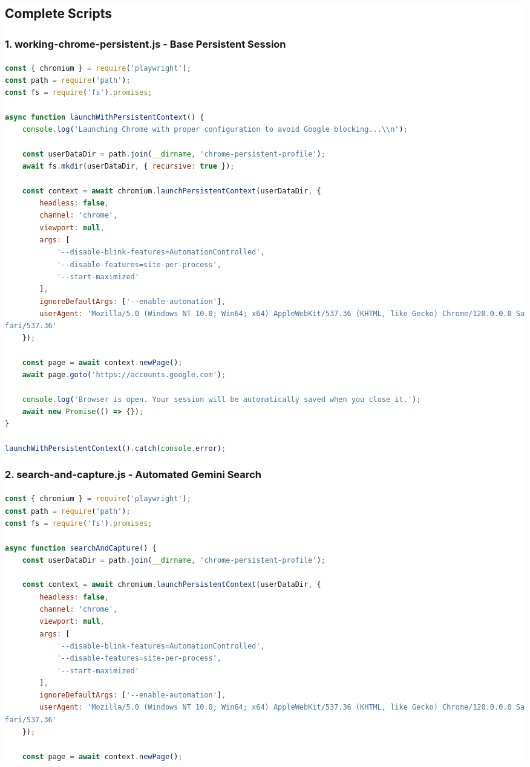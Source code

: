 ## Complete Scripts

### 1. working-chrome-persistent.js - Base Persistent Session
```javascript
const { chromium } = require('playwright');
const path = require('path');
const fs = require('fs').promises;

async function launchWithPersistentContext() {
    console.log('Launching Chrome with proper configuration to avoid Google blocking...\\n');

    const userDataDir = path.join(__dirname, 'chrome-persistent-profile');
    await fs.mkdir(userDataDir, { recursive: true });

    const context = await chromium.launchPersistentContext(userDataDir, {
        headless: false,
        channel: 'chrome',
        viewport: null,
        args: [
            '--disable-blink-features=AutomationControlled',
            '--disable-features=site-per-process',
            '--start-maximized'
        ],
        ignoreDefaultArgs: ['--enable-automation'],
        userAgent: 'Mozilla/5.0 (Windows NT 10.0; Win64; x64) AppleWebKit/537.36 (KHTML, like Gecko) Chrome/120.0.0.0 Safari/537.36'
    });

    const page = await context.newPage();
    await page.goto('https://accounts.google.com');

    console.log('Browser is open. Your session will be automatically saved when you close it.');
    await new Promise(() => {});
}

launchWithPersistentContext().catch(console.error);
```

### 2. search-and-capture.js - Automated Gemini Search
```javascript
const { chromium } = require('playwright');
const path = require('path');
const fs = require('fs').promises;

async function searchAndCapture() {
    const userDataDir = path.join(__dirname, 'chrome-persistent-profile');

    const context = await chromium.launchPersistentContext(userDataDir, {
        headless: false,
        channel: 'chrome',
        viewport: null,
        args: [
            '--disable-blink-features=AutomationControlled',
            '--disable-features=site-per-process',
            '--start-maximized'
        ],
        ignoreDefaultArgs: ['--enable-automation'],
        userAgent: 'Mozilla/5.0 (Windows NT 10.0; Win64; x64) AppleWebKit/537.36 (KHTML, like Gecko) Chrome/120.0.0.0 Safari/537.36'
    });

    const page = await context.newPage();
```